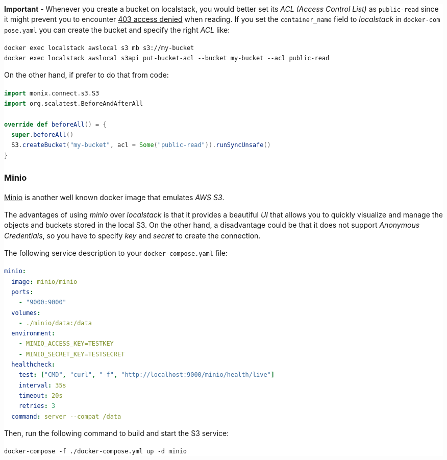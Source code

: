 **Important** - Whenever you create a bucket on localstack, you would better set its _ACL (Access Control List)_ as `public-read` since it might prevent you to encounter [403 access denied](localstack/localstack#406) when reading.
If you set the `container_name` field to _localstack_ in `docker-compose.yaml` you can create the bucket and specify the right _ACL_ like:
```shell script
docker exec localstack awslocal s3 mb s3://my-bucket
docker exec localstack awslocal s3api put-bucket-acl --bucket my-bucket --acl public-read
``` 
On the other hand, if prefer to do that from code:

```scala
import monix.connect.s3.S3
import org.scalatest.BeforeAndAfterAll

override def beforeAll() = {
  super.beforeAll()
  S3.createBucket("my-bucket", acl = Some("public-read")).runSyncUnsafe()
}
```

### Minio
 
[Minio](https://github.com/minio/minio) is another well known docker image that emulates _AWS S3_.

The advantages of using _minio_ over _localstack_ is that it provides a beautiful _UI_ that allows you to quickly visualize and manage the 
 objects and buckets stored in the local S3. 
 On the other hand, a disadvantage could be that it does not support _Anonymous Credentials_, so you have to specify _key_ and _secret_ to create the connection.
 
The following service description to your `docker-compose.yaml` file:

```yaml
minio:
  image: minio/minio
  ports:
    - "9000:9000"
  volumes:
    - ./minio/data:/data
  environment:
    - MINIO_ACCESS_KEY=TESTKEY
    - MINIO_SECRET_KEY=TESTSECRET
  healthcheck:
    test: ["CMD", "curl", "-f", "http://localhost:9000/minio/health/live"]
    interval: 35s
    timeout: 20s
    retries: 3
  command: server --compat /data
```

Then, run the following command to build and start the S3 service:

```shell script
docker-compose -f ./docker-compose.yml up -d minio
``` 
